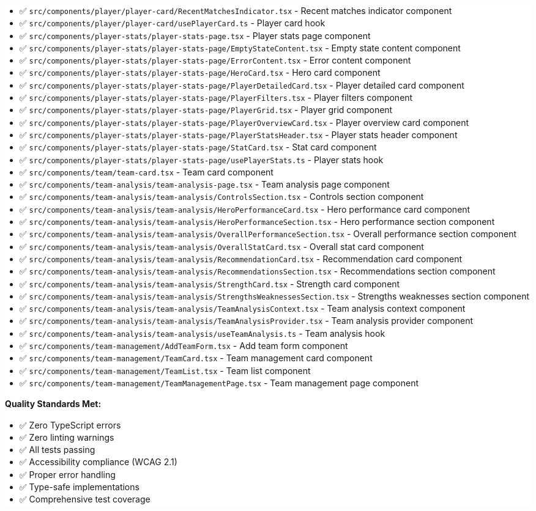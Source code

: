 - ✅ `src/components/player/player-card/RecentMatchesIndicator.tsx` - Recent matches indicator component
- ✅ `src/components/player/player-card/usePlayerCard.ts` - Player card hook
- ✅ `src/components/player-stats/player-stats-page.tsx` - Player stats page component
- ✅ `src/components/player-stats/player-stats-page/EmptyStateContent.tsx` - Empty state content component
- ✅ `src/components/player-stats/player-stats-page/ErrorContent.tsx` - Error content component
- ✅ `src/components/player-stats/player-stats-page/HeroCard.tsx` - Hero card component
- ✅ `src/components/player-stats/player-stats-page/PlayerDetailedCard.tsx` - Player detailed card component
- ✅ `src/components/player-stats/player-stats-page/PlayerFilters.tsx` - Player filters component
- ✅ `src/components/player-stats/player-stats-page/PlayerGrid.tsx` - Player grid component
- ✅ `src/components/player-stats/player-stats-page/PlayerOverviewCard.tsx` - Player overview card component
- ✅ `src/components/player-stats/player-stats-page/PlayerStatsHeader.tsx` - Player stats header component
- ✅ `src/components/player-stats/player-stats-page/StatCard.tsx` - Stat card component
- ✅ `src/components/player-stats/player-stats-page/usePlayerStats.ts` - Player stats hook
- ✅ `src/components/team/team-card.tsx` - Team card component
- ✅ `src/components/team-analysis/team-analysis-page.tsx` - Team analysis page component
- ✅ `src/components/team-analysis/team-analysis/ControlsSection.tsx` - Controls section component
- ✅ `src/components/team-analysis/team-analysis/HeroPerformanceCard.tsx` - Hero performance card component
- ✅ `src/components/team-analysis/team-analysis/HeroPerformanceSection.tsx` - Hero performance section component
- ✅ `src/components/team-analysis/team-analysis/OverallPerformanceSection.tsx` - Overall performance section component
- ✅ `src/components/team-analysis/team-analysis/OverallStatCard.tsx` - Overall stat card component
- ✅ `src/components/team-analysis/team-analysis/RecommendationCard.tsx` - Recommendation card component
- ✅ `src/components/team-analysis/team-analysis/RecommendationsSection.tsx` - Recommendations section component
- ✅ `src/components/team-analysis/team-analysis/StrengthCard.tsx` - Strength card component
- ✅ `src/components/team-analysis/team-analysis/StrengthsWeaknessesSection.tsx` - Strengths weaknesses section component
- ✅ `src/components/team-analysis/team-analysis/TeamAnalysisContext.tsx` - Team analysis context component
- ✅ `src/components/team-analysis/team-analysis/TeamAnalysisProvider.tsx` - Team analysis provider component
- ✅ `src/components/team-analysis/team-analysis/useTeamAnalysis.ts` - Team analysis hook
- ✅ `src/components/team-management/AddTeamForm.tsx` - Add team form component
- ✅ `src/components/team-management/TeamCard.tsx` - Team management card component
- ✅ `src/components/team-management/TeamList.tsx` - Team list component
- ✅ `src/components/team-management/TeamManagementPage.tsx` - Team management page component

**Quality Standards Met:**
- ✅ Zero TypeScript errors
- ✅ Zero linting warnings
- ✅ All tests passing
- ✅ Accessibility compliance (WCAG 2.1)
- ✅ Proper error handling
- ✅ Type-safe implementations
- ✅ Comprehensive test coverage
